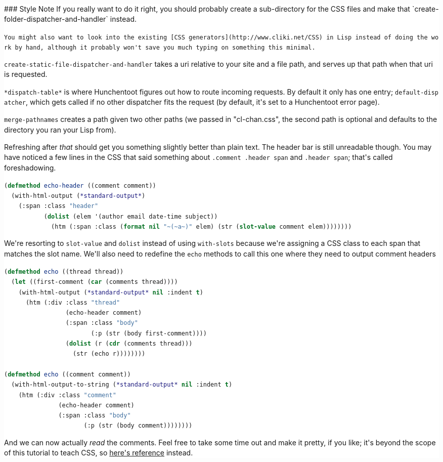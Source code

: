 <div class="note style">### Style Note
    If you really want to do it right, you should probably create a sub-directory for the CSS files and make that `create-folder-dispatcher-and-handler` instead.

    You might also want to look into the existing [CSS generators](http://www.cliki.net/CSS) in Lisp instead of doing the work by hand, although it probably won't save you much typing on something this minimal.
  
</div>

`create-static-file-dispatcher-and-handler` takes a uri relative to your site and a file path, and serves up that path when that uri is requested.

`*dispatch-table*` is where Hunchentoot figures out how to route incoming requests. By default it only has one entry; `default-dispatcher`, which gets called if no other dispatcher fits the request (by default, it's set to a Hunchentoot error page).

`merge-pathnames` creates a path given two other paths (we passed in "cl-chan.css", the second path is optional and defaults to the directory you ran your Lisp from).

Refreshing after *that* should get you something slightly better than plain text. The header bar is still unreadable though. You may have noticed a few lines in the CSS that said something about `.comment .header span` and `.header span`; that's called foreshadowing.

```lisp
(defmethod echo-header ((comment comment))
  (with-html-output (*standard-output*)
    (:span :class "header" 
           (dolist (elem '(author email date-time subject))
             (htm (:span :class (format nil "~(~a~)" elem) (str (slot-value comment elem))))))))
```

We're resorting to `slot-value` and `dolist` instead of using `with-slots` because we're assigning a CSS class to each span that matches the slot name. We'll also need to redefine the `echo` methods to call this one where they need to output comment headers

```lisp
(defmethod echo ((thread thread))
  (let ((first-comment (car (comments thread))))
    (with-html-output (*standard-output* nil :indent t)
      (htm (:div :class "thread"
                 (echo-header comment)
                 (:span :class "body" 
                        (:p (str (body first-comment))))
                 (dolist (r (cdr (comments thread)))
                   (str (echo r))))))))

(defmethod echo ((comment comment))
  (with-html-output-to-string (*standard-output* nil :indent t)
    (htm (:div :class "comment"
               (echo-header comment)
               (:span :class "body" 
                      (:p (str (body comment))))))))
```

And we can now actually *read* the comments. Feel free to take some time out and make it pretty, if you like; it's beyond the scope of this tutorial to teach CSS, so [here's reference](http://www.w3schools.com/css/) instead.
